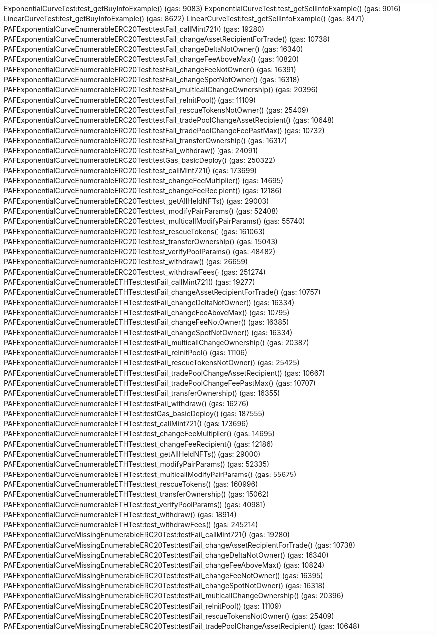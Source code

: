 ExponentialCurveTest:test_getBuyInfoExample() (gas: 9083)
ExponentialCurveTest:test_getSellInfoExample() (gas: 9016)
LinearCurveTest:test_getBuyInfoExample() (gas: 8622)
LinearCurveTest:test_getSellInfoExample() (gas: 8471)
PAFExponentialCurveEnumerableERC20Test:testFail_callMint721() (gas: 19280)
PAFExponentialCurveEnumerableERC20Test:testFail_changeAssetRecipientForTrade() (gas: 10738)
PAFExponentialCurveEnumerableERC20Test:testFail_changeDeltaNotOwner() (gas: 16340)
PAFExponentialCurveEnumerableERC20Test:testFail_changeFeeAboveMax() (gas: 10820)
PAFExponentialCurveEnumerableERC20Test:testFail_changeFeeNotOwner() (gas: 16391)
PAFExponentialCurveEnumerableERC20Test:testFail_changeSpotNotOwner() (gas: 16318)
PAFExponentialCurveEnumerableERC20Test:testFail_multicallChangeOwnership() (gas: 20396)
PAFExponentialCurveEnumerableERC20Test:testFail_reInitPool() (gas: 11109)
PAFExponentialCurveEnumerableERC20Test:testFail_rescueTokensNotOwner() (gas: 25409)
PAFExponentialCurveEnumerableERC20Test:testFail_tradePoolChangeAssetRecipient() (gas: 10648)
PAFExponentialCurveEnumerableERC20Test:testFail_tradePoolChangeFeePastMax() (gas: 10732)
PAFExponentialCurveEnumerableERC20Test:testFail_transferOwnership() (gas: 16317)
PAFExponentialCurveEnumerableERC20Test:testFail_withdraw() (gas: 24091)
PAFExponentialCurveEnumerableERC20Test:testGas_basicDeploy() (gas: 250322)
PAFExponentialCurveEnumerableERC20Test:test_callMint721() (gas: 173699)
PAFExponentialCurveEnumerableERC20Test:test_changeFeeMultiplier() (gas: 14695)
PAFExponentialCurveEnumerableERC20Test:test_changeFeeRecipient() (gas: 12186)
PAFExponentialCurveEnumerableERC20Test:test_getAllHeldNFTs() (gas: 29003)
PAFExponentialCurveEnumerableERC20Test:test_modifyPairParams() (gas: 52408)
PAFExponentialCurveEnumerableERC20Test:test_multicallModifyPairParams() (gas: 55740)
PAFExponentialCurveEnumerableERC20Test:test_rescueTokens() (gas: 161063)
PAFExponentialCurveEnumerableERC20Test:test_transferOwnership() (gas: 15043)
PAFExponentialCurveEnumerableERC20Test:test_verifyPoolParams() (gas: 48482)
PAFExponentialCurveEnumerableERC20Test:test_withdraw() (gas: 26659)
PAFExponentialCurveEnumerableERC20Test:test_withdrawFees() (gas: 251274)
PAFExponentialCurveEnumerableETHTest:testFail_callMint721() (gas: 19277)
PAFExponentialCurveEnumerableETHTest:testFail_changeAssetRecipientForTrade() (gas: 10757)
PAFExponentialCurveEnumerableETHTest:testFail_changeDeltaNotOwner() (gas: 16334)
PAFExponentialCurveEnumerableETHTest:testFail_changeFeeAboveMax() (gas: 10795)
PAFExponentialCurveEnumerableETHTest:testFail_changeFeeNotOwner() (gas: 16385)
PAFExponentialCurveEnumerableETHTest:testFail_changeSpotNotOwner() (gas: 16334)
PAFExponentialCurveEnumerableETHTest:testFail_multicallChangeOwnership() (gas: 20387)
PAFExponentialCurveEnumerableETHTest:testFail_reInitPool() (gas: 11106)
PAFExponentialCurveEnumerableETHTest:testFail_rescueTokensNotOwner() (gas: 25425)
PAFExponentialCurveEnumerableETHTest:testFail_tradePoolChangeAssetRecipient() (gas: 10667)
PAFExponentialCurveEnumerableETHTest:testFail_tradePoolChangeFeePastMax() (gas: 10707)
PAFExponentialCurveEnumerableETHTest:testFail_transferOwnership() (gas: 16355)
PAFExponentialCurveEnumerableETHTest:testFail_withdraw() (gas: 16276)
PAFExponentialCurveEnumerableETHTest:testGas_basicDeploy() (gas: 187555)
PAFExponentialCurveEnumerableETHTest:test_callMint721() (gas: 173696)
PAFExponentialCurveEnumerableETHTest:test_changeFeeMultiplier() (gas: 14695)
PAFExponentialCurveEnumerableETHTest:test_changeFeeRecipient() (gas: 12186)
PAFExponentialCurveEnumerableETHTest:test_getAllHeldNFTs() (gas: 29000)
PAFExponentialCurveEnumerableETHTest:test_modifyPairParams() (gas: 52335)
PAFExponentialCurveEnumerableETHTest:test_multicallModifyPairParams() (gas: 55675)
PAFExponentialCurveEnumerableETHTest:test_rescueTokens() (gas: 160996)
PAFExponentialCurveEnumerableETHTest:test_transferOwnership() (gas: 15062)
PAFExponentialCurveEnumerableETHTest:test_verifyPoolParams() (gas: 40981)
PAFExponentialCurveEnumerableETHTest:test_withdraw() (gas: 18914)
PAFExponentialCurveEnumerableETHTest:test_withdrawFees() (gas: 245214)
PAFExponentialCurveMissingEnumerableERC20Test:testFail_callMint721() (gas: 19280)
PAFExponentialCurveMissingEnumerableERC20Test:testFail_changeAssetRecipientForTrade() (gas: 10738)
PAFExponentialCurveMissingEnumerableERC20Test:testFail_changeDeltaNotOwner() (gas: 16340)
PAFExponentialCurveMissingEnumerableERC20Test:testFail_changeFeeAboveMax() (gas: 10824)
PAFExponentialCurveMissingEnumerableERC20Test:testFail_changeFeeNotOwner() (gas: 16395)
PAFExponentialCurveMissingEnumerableERC20Test:testFail_changeSpotNotOwner() (gas: 16318)
PAFExponentialCurveMissingEnumerableERC20Test:testFail_multicallChangeOwnership() (gas: 20396)
PAFExponentialCurveMissingEnumerableERC20Test:testFail_reInitPool() (gas: 11109)
PAFExponentialCurveMissingEnumerableERC20Test:testFail_rescueTokensNotOwner() (gas: 25409)
PAFExponentialCurveMissingEnumerableERC20Test:testFail_tradePoolChangeAssetRecipient() (gas: 10648)